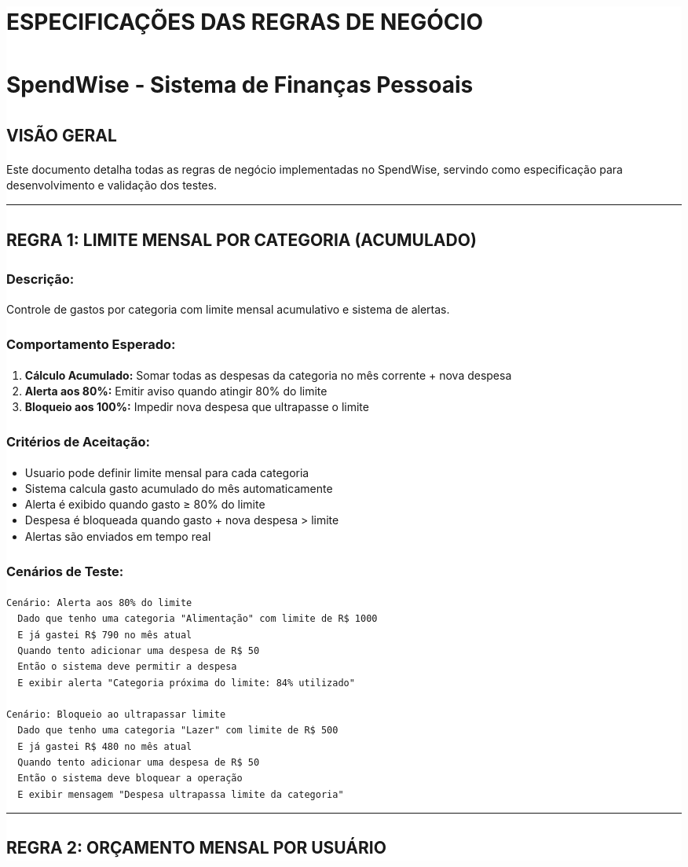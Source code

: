 # ESPECIFICAÇÕES DAS REGRAS DE NEGÓCIO
# SpendWise - Sistema de Finanças Pessoais

## VISÃO GERAL

Este documento detalha todas as regras de negócio implementadas no SpendWise, servindo como especificação para desenvolvimento e validação dos testes.

---

## REGRA 1: LIMITE MENSAL POR CATEGORIA (ACUMULADO)

### **Descrição:**
Controle de gastos por categoria com limite mensal acumulativo e sistema de alertas.

### **Comportamento Esperado:**
1. **Cálculo Acumulado:** Somar todas as despesas da categoria no mês corrente + nova despesa
2. **Alerta aos 80%:** Emitir aviso quando atingir 80% do limite
3. **Bloqueio aos 100%:** Impedir nova despesa que ultrapasse o limite

### **Critérios de Aceitação:**
- Usuario pode definir limite mensal para cada categoria
- Sistema calcula gasto acumulado do mês automaticamente
- Alerta é exibido quando gasto ≥ 80% do limite
- Despesa é bloqueada quando gasto + nova despesa > limite
- Alertas são enviados em tempo real

### **Cenários de Teste:**
```gherkin
Cenário: Alerta aos 80% do limite
  Dado que tenho uma categoria "Alimentação" com limite de R$ 1000
  E já gastei R$ 790 no mês atual
  Quando tento adicionar uma despesa de R$ 50
  Então o sistema deve permitir a despesa
  E exibir alerta "Categoria próxima do limite: 84% utilizado"

Cenário: Bloqueio ao ultrapassar limite
  Dado que tenho uma categoria "Lazer" com limite de R$ 500
  E já gastei R$ 480 no mês atual
  Quando tento adicionar uma despesa de R$ 50
  Então o sistema deve bloquear a operação
  E exibir mensagem "Despesa ultrapassa limite da categoria"
```

---

## REGRA 2: ORÇAMENTO MENSAL POR USUÁRIO
